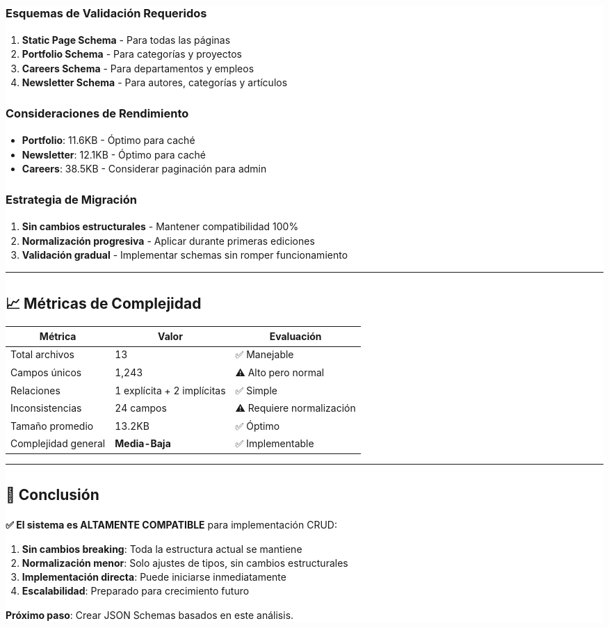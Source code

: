 ### Esquemas de Validación Requeridos
1. **Static Page Schema** - Para todas las páginas
2. **Portfolio Schema** - Para categorías y proyectos
3. **Careers Schema** - Para departamentos y empleos
4. **Newsletter Schema** - Para autores, categorías y artículos

### Consideraciones de Rendimiento
- **Portfolio**: 11.6KB - Óptimo para caché
- **Newsletter**: 12.1KB - Óptimo para caché
- **Careers**: 38.5KB - Considerar paginación para admin

### Estrategia de Migración
1. **Sin cambios estructurales** - Mantener compatibilidad 100%
2. **Normalización progresiva** - Aplicar durante primeras ediciones
3. **Validación gradual** - Implementar schemas sin romper funcionamiento

---

## 📈 Métricas de Complejidad

| Métrica | Valor | Evaluación |
|---------|-------|------------|
| Total archivos | 13 | ✅ Manejable |
| Campos únicos | 1,243 | ⚠️ Alto pero normal |
| Relaciones | 1 explícita + 2 implícitas | ✅ Simple |
| Inconsistencias | 24 campos | ⚠️ Requiere normalización |
| Tamaño promedio | 13.2KB | ✅ Óptimo |
| Complejidad general | **Media-Baja** | ✅ Implementable |

---

## 🚀 Conclusión

**✅ El sistema es ALTAMENTE COMPATIBLE** para implementación CRUD:

1. **Sin cambios breaking**: Toda la estructura actual se mantiene
2. **Normalización menor**: Solo ajustes de tipos, sin cambios estructurales  
3. **Implementación directa**: Puede iniciarse inmediatamente
4. **Escalabilidad**: Preparado para crecimiento futuro

**Próximo paso**: Crear JSON Schemas basados en este análisis.